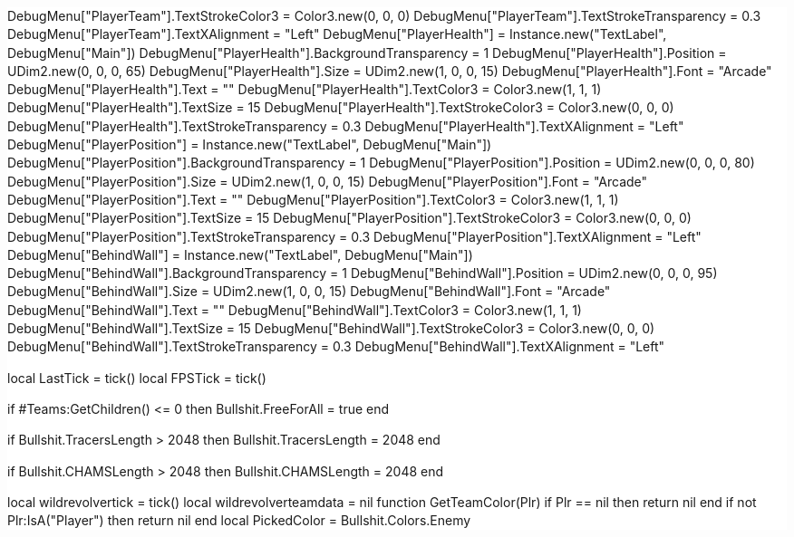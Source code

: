 DebugMenu["PlayerTeam"].TextStrokeColor3 = Color3.new(0, 0, 0)
DebugMenu["PlayerTeam"].TextStrokeTransparency = 0.3
DebugMenu["PlayerTeam"].TextXAlignment = "Left"
DebugMenu["PlayerHealth"] = Instance.new("TextLabel", DebugMenu["Main"])
DebugMenu["PlayerHealth"].BackgroundTransparency = 1
DebugMenu["PlayerHealth"].Position = UDim2.new(0, 0, 0, 65)
DebugMenu["PlayerHealth"].Size = UDim2.new(1, 0, 0, 15)
DebugMenu["PlayerHealth"].Font = "Arcade"
DebugMenu["PlayerHealth"].Text = ""
DebugMenu["PlayerHealth"].TextColor3 = Color3.new(1, 1, 1)
DebugMenu["PlayerHealth"].TextSize = 15
DebugMenu["PlayerHealth"].TextStrokeColor3 = Color3.new(0, 0, 0)
DebugMenu["PlayerHealth"].TextStrokeTransparency = 0.3
DebugMenu["PlayerHealth"].TextXAlignment = "Left"
DebugMenu["PlayerPosition"] = Instance.new("TextLabel", DebugMenu["Main"])
DebugMenu["PlayerPosition"].BackgroundTransparency = 1
DebugMenu["PlayerPosition"].Position = UDim2.new(0, 0, 0, 80)
DebugMenu["PlayerPosition"].Size = UDim2.new(1, 0, 0, 15)
DebugMenu["PlayerPosition"].Font = "Arcade"
DebugMenu["PlayerPosition"].Text = ""
DebugMenu["PlayerPosition"].TextColor3 = Color3.new(1, 1, 1)
DebugMenu["PlayerPosition"].TextSize = 15
DebugMenu["PlayerPosition"].TextStrokeColor3 = Color3.new(0, 0, 0)
DebugMenu["PlayerPosition"].TextStrokeTransparency = 0.3
DebugMenu["PlayerPosition"].TextXAlignment = "Left"
DebugMenu["BehindWall"] = Instance.new("TextLabel", DebugMenu["Main"])
DebugMenu["BehindWall"].BackgroundTransparency = 1
DebugMenu["BehindWall"].Position = UDim2.new(0, 0, 0, 95)
DebugMenu["BehindWall"].Size = UDim2.new(1, 0, 0, 15)
DebugMenu["BehindWall"].Font = "Arcade"
DebugMenu["BehindWall"].Text = ""
DebugMenu["BehindWall"].TextColor3 = Color3.new(1, 1, 1)
DebugMenu["BehindWall"].TextSize = 15
DebugMenu["BehindWall"].TextStrokeColor3 = Color3.new(0, 0, 0)
DebugMenu["BehindWall"].TextStrokeTransparency = 0.3
DebugMenu["BehindWall"].TextXAlignment = "Left"

local LastTick = tick()
local FPSTick = tick()

if #Teams:GetChildren() <= 0 then
Bullshit.FreeForAll = true
end

if Bullshit.TracersLength > 2048 then
Bullshit.TracersLength = 2048
end

if Bullshit.CHAMSLength > 2048 then
Bullshit.CHAMSLength = 2048
end

local wildrevolvertick = tick()
local wildrevolverteamdata = nil
function GetTeamColor(Plr)
if Plr == nil then return nil end
if not Plr:IsA("Player") then
return nil
end
local PickedColor = Bullshit.Colors.Enemy
